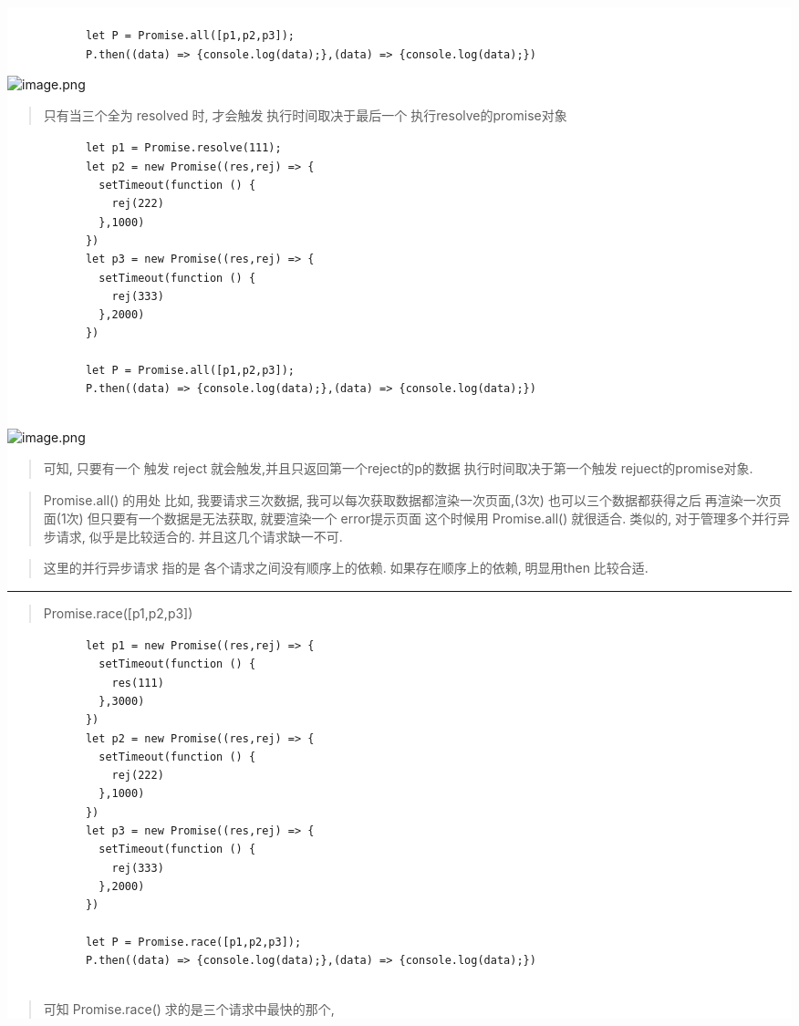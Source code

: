 ```
            
            let P = Promise.all([p1,p2,p3]);
            P.then((data) => {console.log(data);},(data) => {console.log(data);})
```
![image.png](https://upload-images.jianshu.io/upload_images/13637909-bf54441321103a4e.png?imageMogr2/auto-orient/strip%7CimageView2/2/w/1240)
> 只有当三个全为 resolved 时, 才会触发 
> 执行时间取决于最后一个 执行resolve的promise对象
```
            let p1 = Promise.resolve(111);
            let p2 = new Promise((res,rej) => {
              setTimeout(function () {
              	rej(222)
              },1000)
            })
            let p3 = new Promise((res,rej) => {
              setTimeout(function () {
              	rej(333)
              },2000)
            })
            
            let P = Promise.all([p1,p2,p3]);
            P.then((data) => {console.log(data);},(data) => {console.log(data);})
            
```
![image.png](https://upload-images.jianshu.io/upload_images/13637909-43bb018403433856.png?imageMogr2/auto-orient/strip%7CimageView2/2/w/1240)
> 可知, 只要有一个 触发 reject 就会触发,并且只返回第一个reject的p的数据
> 执行时间取决于第一个触发 rejuect的promise对象.

> Promise.all() 的用处
> 比如, 我要请求三次数据, 我可以每次获取数据都渲染一次页面,(3次)
> 也可以三个数据都获得之后 再渲染一次页面(1次)
> 但只要有一个数据是无法获取, 就要渲染一个 error提示页面
> 这个时候用 Promise.all() 就很适合.
> 类似的, 对于管理多个并行异步请求, 似乎是比较适合的.
> 并且这几个请求缺一不可. 

> 这里的并行异步请求 指的是 各个请求之间没有顺序上的依赖.
> 如果存在顺序上的依赖, 明显用then 比较合适.
--------------------
> Promise.race([p1,p2,p3])
```
            let p1 = new Promise((res,rej) => {
              setTimeout(function () {
              	res(111)
              },3000)
            })
            let p2 = new Promise((res,rej) => {
              setTimeout(function () {
              	rej(222)
              },1000)
            })
            let p3 = new Promise((res,rej) => {
              setTimeout(function () {
              	rej(333)
              },2000)
            })
            
            let P = Promise.race([p1,p2,p3]);
            P.then((data) => {console.log(data);},(data) => {console.log(data);})
            
```
> 可知
> Promise.race() 求的是三个请求中最快的那个,